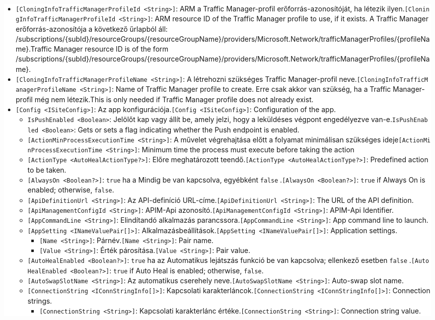   - <span data-ttu-id="f28f0-169">`[CloningInfoTrafficManagerProfileId <String>]`: ARM a Traffic Manager-profil erőforrás-azonosítóját, ha létezik ilyen.</span><span class="sxs-lookup"><span data-stu-id="f28f0-169">`[CloningInfoTrafficManagerProfileId <String>]`: ARM resource ID of the Traffic Manager profile to use, if it exists.</span></span> <span data-ttu-id="f28f0-170">A Traffic Manager erőforrás-azonosítója a következő űrlapból áll: /subscriptions/{subId}/resourceGroups/{resourceGroupName}/providers/Microsoft.Network/trafficManagerProfiles/{profileName}.</span><span class="sxs-lookup"><span data-stu-id="f28f0-170">Traffic Manager resource ID is of the form         /subscriptions/{subId}/resourceGroups/{resourceGroupName}/providers/Microsoft.Network/trafficManagerProfiles/{profileName}.</span></span>
  - <span data-ttu-id="f28f0-171">`[CloningInfoTrafficManagerProfileName <String>]`: A létrehozni szükséges Traffic Manager-profil neve.</span><span class="sxs-lookup"><span data-stu-id="f28f0-171">`[CloningInfoTrafficManagerProfileName <String>]`: Name of Traffic Manager profile to create.</span></span> <span data-ttu-id="f28f0-172">Erre csak akkor van szükség, ha a Traffic Manager-profil még nem létezik.</span><span class="sxs-lookup"><span data-stu-id="f28f0-172">This is only needed if Traffic Manager profile does not already exist.</span></span>
  - <span data-ttu-id="f28f0-173">`[Config <ISiteConfig>]`: Az app konfigurációja.</span><span class="sxs-lookup"><span data-stu-id="f28f0-173">`[Config <ISiteConfig>]`: Configuration of the app.</span></span>
    - <span data-ttu-id="f28f0-174">`IsPushEnabled <Boolean>`: Jelölőt kap vagy állít be, amely jelzi, hogy a leküldéses végpont engedélyezve van-e.</span><span class="sxs-lookup"><span data-stu-id="f28f0-174">`IsPushEnabled <Boolean>`: Gets or sets a flag indicating whether the Push endpoint is enabled.</span></span>
    - <span data-ttu-id="f28f0-175">`[ActionMinProcessExecutionTime <String>]`: A művelet végrehajtása előtt a folyamat minimálisan szükséges ideje</span><span class="sxs-lookup"><span data-stu-id="f28f0-175">`[ActionMinProcessExecutionTime <String>]`: Minimum time the process must execute         before taking the action</span></span>
    - <span data-ttu-id="f28f0-176">`[ActionType <AutoHealActionType?>]`: Előre meghatározott teendő.</span><span class="sxs-lookup"><span data-stu-id="f28f0-176">`[ActionType <AutoHealActionType?>]`: Predefined action to be taken.</span></span>
    - <span data-ttu-id="f28f0-177">`[AlwaysOn <Boolean?>]`: <code>true</code> ha a Mindig be van kapcsolva, egyébként <code>false</code> .</span><span class="sxs-lookup"><span data-stu-id="f28f0-177">`[AlwaysOn <Boolean?>]`: <code>true</code> if Always On is enabled; otherwise, <code>false</code>.</span></span>
    - <span data-ttu-id="f28f0-178">`[ApiDefinitionUrl <String>]`: Az API-definíció URL-címe.</span><span class="sxs-lookup"><span data-stu-id="f28f0-178">`[ApiDefinitionUrl <String>]`: The URL of the API definition.</span></span>
    - <span data-ttu-id="f28f0-179">`[ApiManagementConfigId <String>]`: APIM-Api azonosító.</span><span class="sxs-lookup"><span data-stu-id="f28f0-179">`[ApiManagementConfigId <String>]`: APIM-Api Identifier.</span></span>
    - <span data-ttu-id="f28f0-180">`[AppCommandLine <String>]`: Elindítandó alkalmazás parancssora.</span><span class="sxs-lookup"><span data-stu-id="f28f0-180">`[AppCommandLine <String>]`: App command line to launch.</span></span>
    - <span data-ttu-id="f28f0-181">`[AppSetting <INameValuePair[]>]`: Alkalmazásbeállítások.</span><span class="sxs-lookup"><span data-stu-id="f28f0-181">`[AppSetting <INameValuePair[]>]`: Application settings.</span></span>
      - <span data-ttu-id="f28f0-182">`[Name <String>]`: Párnév.</span><span class="sxs-lookup"><span data-stu-id="f28f0-182">`[Name <String>]`: Pair name.</span></span>
      - <span data-ttu-id="f28f0-183">`[Value <String>]`: Érték párosítása.</span><span class="sxs-lookup"><span data-stu-id="f28f0-183">`[Value <String>]`: Pair value.</span></span>
    - <span data-ttu-id="f28f0-184">`[AutoHealEnabled <Boolean?>]`: <code>true</code> ha az Automatikus lejátszás funkció be van kapcsolva; ellenkező esetben <code>false</code> .</span><span class="sxs-lookup"><span data-stu-id="f28f0-184">`[AutoHealEnabled <Boolean?>]`: <code>true</code> if Auto Heal is enabled; otherwise, <code>false</code>.</span></span>
    - <span data-ttu-id="f28f0-185">`[AutoSwapSlotName <String>]`: Az automatikus cserehely neve.</span><span class="sxs-lookup"><span data-stu-id="f28f0-185">`[AutoSwapSlotName <String>]`: Auto-swap slot name.</span></span>
    - <span data-ttu-id="f28f0-186">`[ConnectionString <IConnStringInfo[]>]`: Kapcsolati karakterláncok.</span><span class="sxs-lookup"><span data-stu-id="f28f0-186">`[ConnectionString <IConnStringInfo[]>]`: Connection strings.</span></span>
      - <span data-ttu-id="f28f0-187">`[ConnectionString <String>]`: Kapcsolati karakterlánc értéke.</span><span class="sxs-lookup"><span data-stu-id="f28f0-187">`[ConnectionString <String>]`: Connection string value.</span></span>
